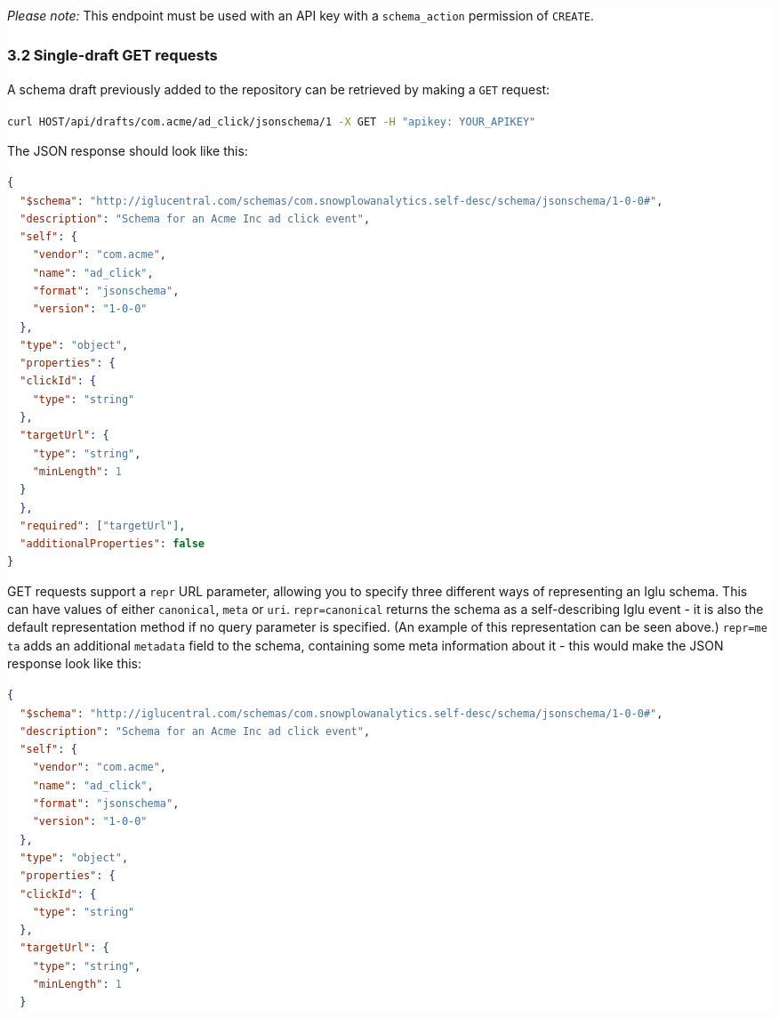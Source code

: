 _Please note:_ This endpoint must be used with an API key with a `schema_action` permission of `CREATE`.

### [](https://github.com/snowplow/iglu/wiki/Iglu-server#32-single-draft-get-requests)3.2 Single-draft GET requests

A schema draft previously added to the repository can be retrieved by making a `GET` request:

```bash
curl HOST/api/drafts/com.acme/ad_click/jsonschema/1 -X GET -H "apikey: YOUR_APIKEY"
```

The JSON response should look like this:

```json
{
  "$schema": "http://iglucentral.com/schemas/com.snowplowanalytics.self-desc/schema/jsonschema/1-0-0#",
  "description": "Schema for an Acme Inc ad click event",
  "self": {
    "vendor": "com.acme",
    "name": "ad_click",
    "format": "jsonschema",
    "version": "1-0-0"
  },
  "type": "object",
  "properties": {
  "clickId": {
    "type": "string"
  },
  "targetUrl": {
    "type": "string",
    "minLength": 1
  }
  },
  "required": ["targetUrl"],
  "additionalProperties": false
}
```

GET requests support a `repr` URL parameter, allowing you to specify three different ways of representing an Iglu schema. This can have values of either `canonical`, `meta` or `uri`. `repr=canonical` returns the schema as a self-describing Iglu event - it is also the default representation method if no query parameter is specified. (An example of this representation can be seen above.) `repr=meta` adds an additional `metadata` field to the schema, containing some meta information about it - this would make the JSON response look like this:

```json
{
  "$schema": "http://iglucentral.com/schemas/com.snowplowanalytics.self-desc/schema/jsonschema/1-0-0#",
  "description": "Schema for an Acme Inc ad click event",
  "self": {
    "vendor": "com.acme",
    "name": "ad_click",
    "format": "jsonschema",
    "version": "1-0-0"
  },
  "type": "object",
  "properties": {
  "clickId": {
    "type": "string"
  },
  "targetUrl": {
    "type": "string",
    "minLength": 1
  }
```